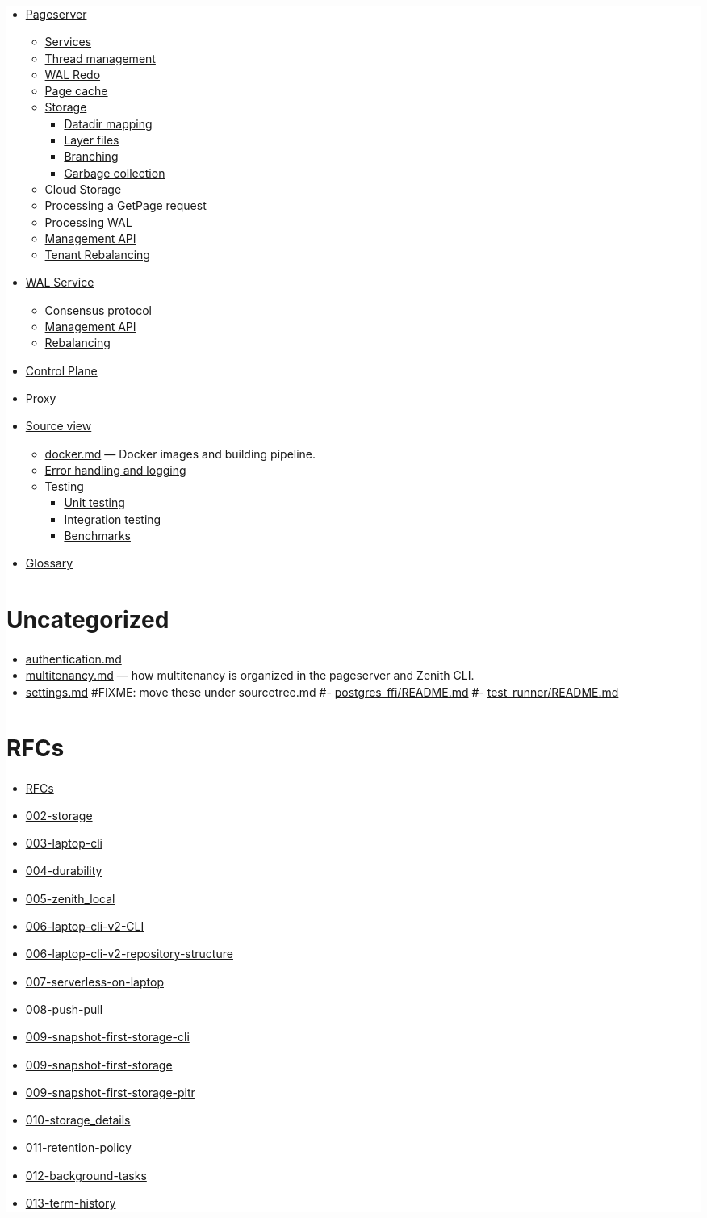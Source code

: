 - [Pageserver](./pageserver.md)
    - [Services](./pageserver-services.md)
    - [Thread management](./pageserver-thread-mgmt.md)
    - [WAL Redo](./pageserver-walredo.md)
    - [Page cache](./pageserver-pagecache.md)
    - [Storage](./pageserver-storage.md)
        - [Datadir mapping]()
        - [Layer files]()
        - [Branching]()
        - [Garbage collection]()
    - [Cloud Storage]()
    - [Processing a GetPage request](./pageserver-processing-getpage.md)
    - [Processing WAL](./pageserver-processing-wal.md)
	- [Management API]()
	- [Tenant Rebalancing]()

- [WAL Service](walservice.md)
  - [Consensus protocol](safekeeper-protocol.md)
  - [Management API]()
  - [Rebalancing]()

- [Control Plane]()

- [Proxy]()

- [Source view](./sourcetree.md)
  - [docker.md](./docker.md) — Docker images and building pipeline.
  - [Error handling and logging](./error-handling.md)
  - [Testing]()
    - [Unit testing]()
    - [Integration testing]()
    - [Benchmarks]()


- [Glossary](./glossary.md)

# Uncategorized

- [authentication.md](./authentication.md)
- [multitenancy.md](./multitenancy.md) — how multitenancy is organized in the pageserver and Zenith CLI.
- [settings.md](./settings.md)
#FIXME: move these under sourcetree.md
#- [postgres_ffi/README.md](/libs/postgres_ffi/README.md)
#- [test_runner/README.md](/test_runner/README.md)


# RFCs

- [RFCs](./rfcs/README.md)

- [002-storage](rfcs/002-storage.md)
- [003-laptop-cli](rfcs/003-laptop-cli.md)
- [004-durability](rfcs/004-durability.md)
- [005-zenith_local](rfcs/005-zenith_local.md)
- [006-laptop-cli-v2-CLI](rfcs/006-laptop-cli-v2-CLI.md)
- [006-laptop-cli-v2-repository-structure](rfcs/006-laptop-cli-v2-repository-structure.md)
- [007-serverless-on-laptop](rfcs/007-serverless-on-laptop.md)
- [008-push-pull](rfcs/008-push-pull.md)
- [009-snapshot-first-storage-cli](rfcs/009-snapshot-first-storage-cli.md)
- [009-snapshot-first-storage](rfcs/009-snapshot-first-storage.md)
- [009-snapshot-first-storage-pitr](rfcs/009-snapshot-first-storage-pitr.md)
- [010-storage_details](rfcs/010-storage_details.md)
- [011-retention-policy](rfcs/011-retention-policy.md)
- [012-background-tasks](rfcs/012-background-tasks.md)
- [013-term-history](rfcs/013-term-history.md)